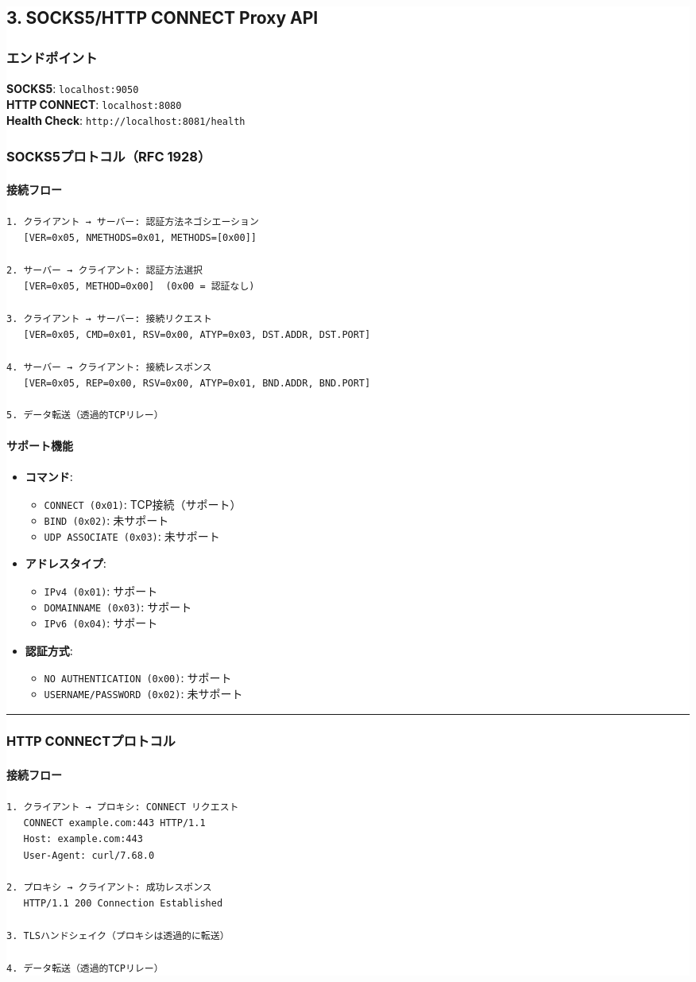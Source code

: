 
## 3. SOCKS5/HTTP CONNECT Proxy API

### エンドポイント

**SOCKS5**: `localhost:9050`  
**HTTP CONNECT**: `localhost:8080`  
**Health Check**: `http://localhost:8081/health`

### SOCKS5プロトコル（RFC 1928）

#### 接続フロー

```
1. クライアント → サーバー: 認証方法ネゴシエーション
   [VER=0x05, NMETHODS=0x01, METHODS=[0x00]]
   
2. サーバー → クライアント: 認証方法選択
   [VER=0x05, METHOD=0x00]  (0x00 = 認証なし)
   
3. クライアント → サーバー: 接続リクエスト
   [VER=0x05, CMD=0x01, RSV=0x00, ATYP=0x03, DST.ADDR, DST.PORT]
   
4. サーバー → クライアント: 接続レスポンス
   [VER=0x05, REP=0x00, RSV=0x00, ATYP=0x01, BND.ADDR, BND.PORT]
   
5. データ転送（透過的TCPリレー）
```

#### サポート機能

- **コマンド**:
  - `CONNECT (0x01)`: TCP接続（サポート）
  - `BIND (0x02)`: 未サポート
  - `UDP ASSOCIATE (0x03)`: 未サポート

- **アドレスタイプ**:
  - `IPv4 (0x01)`: サポート
  - `DOMAINNAME (0x03)`: サポート
  - `IPv6 (0x04)`: サポート

- **認証方式**:
  - `NO AUTHENTICATION (0x00)`: サポート
  - `USERNAME/PASSWORD (0x02)`: 未サポート

---

### HTTP CONNECTプロトコル

#### 接続フロー

```
1. クライアント → プロキシ: CONNECT リクエスト
   CONNECT example.com:443 HTTP/1.1
   Host: example.com:443
   User-Agent: curl/7.68.0
   
2. プロキシ → クライアント: 成功レスポンス
   HTTP/1.1 200 Connection Established
   
3. TLSハンドシェイク（プロキシは透過的に転送）
   
4. データ転送（透過的TCPリレー）
```
